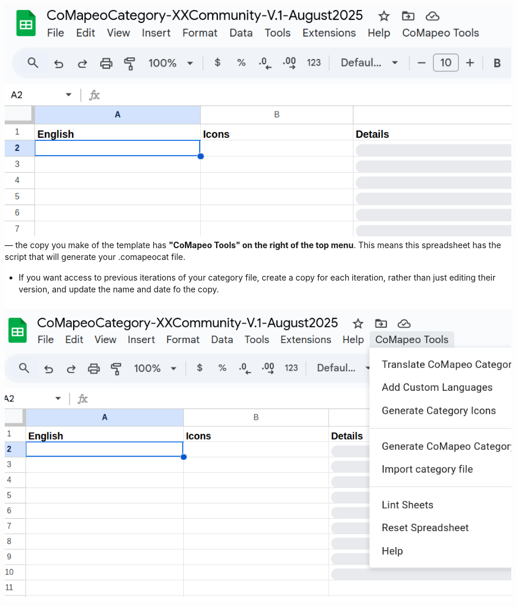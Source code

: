 ![](./images/image69.png) — the copy you make of the template
has **"CoMapeo Tools" on the right
of the top menu**. This means this
spreadsheet has the script that
will generate your .comapeocat
file.
-   If you want access to previous
iterations of your category file,
create a copy for each iteration,
rather than just editing their
version, and update the name and
date fo the copy.
### ![](./images/image15.png)